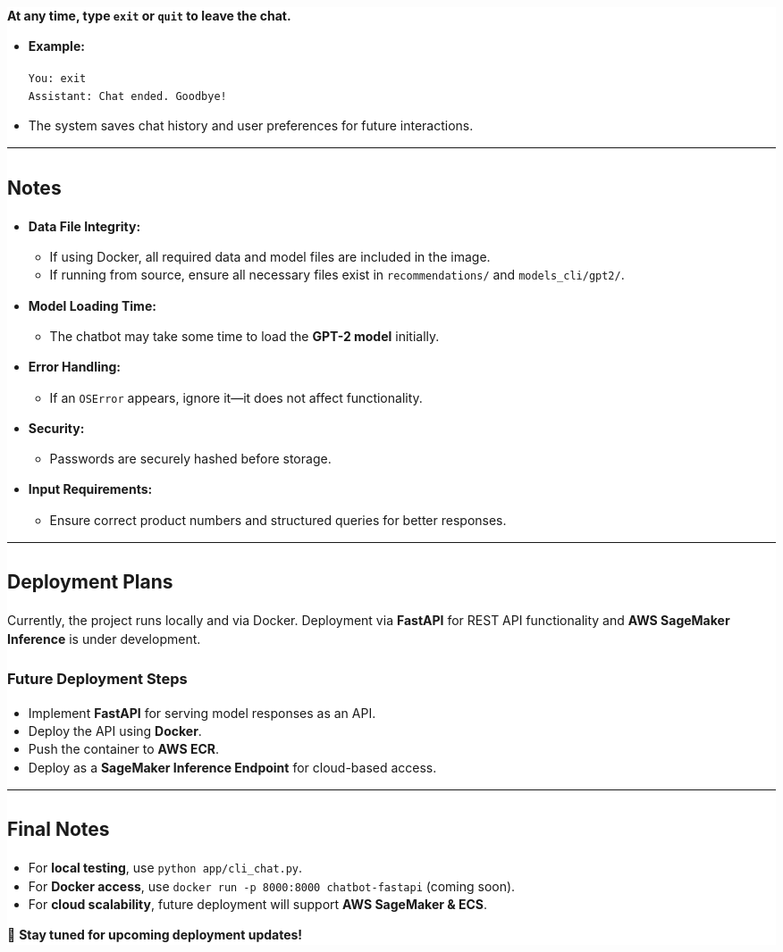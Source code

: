 **At any time, type `exit` or `quit` to leave the chat.**

- **Example:**

  ```bash
  You: exit
  Assistant: Chat ended. Goodbye!
  ```

- The system saves chat history and user preferences for future interactions.

---

## Notes

- **Data File Integrity:**

  - If using Docker, all required data and model files are included in the image.
  - If running from source, ensure all necessary files exist in `recommendations/` and `models_cli/gpt2/`.

- **Model Loading Time:**

  - The chatbot may take some time to load the **GPT-2 model** initially.

- **Error Handling:**

  - If an `OSError` appears, ignore it—it does not affect functionality.

- **Security:**

  - Passwords are securely hashed before storage.

- **Input Requirements:**

  - Ensure correct product numbers and structured queries for better responses.

---

## **Deployment Plans**

Currently, the project runs locally and via Docker. Deployment via **FastAPI** for REST API functionality and **AWS SageMaker Inference** is under development.

### **Future Deployment Steps**

- Implement **FastAPI** for serving model responses as an API.
- Deploy the API using **Docker**.
- Push the container to **AWS ECR**.
- Deploy as a **SageMaker Inference Endpoint** for cloud-based access.

---

## **Final Notes**

- For **local testing**, use `python app/cli_chat.py`.
- For **Docker access**, use `docker run -p 8000:8000 chatbot-fastapi` (coming soon).
- For **cloud scalability**, future deployment will support **AWS SageMaker & ECS**.

🚀 **Stay tuned for upcoming deployment updates!**
